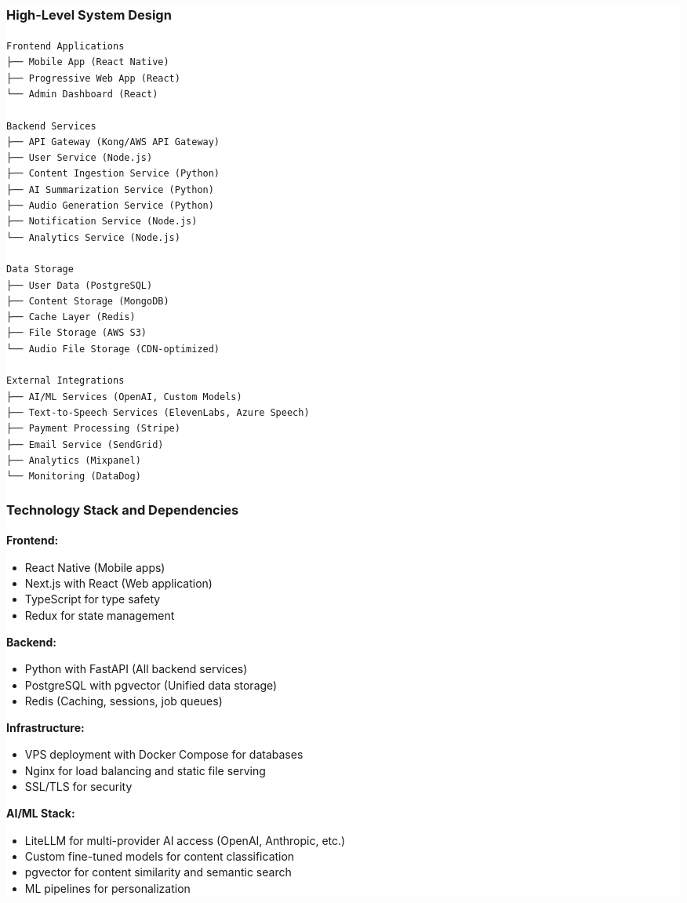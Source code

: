 ### High-Level System Design
```
Frontend Applications
├── Mobile App (React Native)
├── Progressive Web App (React)
└── Admin Dashboard (React)

Backend Services
├── API Gateway (Kong/AWS API Gateway)
├── User Service (Node.js)
├── Content Ingestion Service (Python)
├── AI Summarization Service (Python)
├── Audio Generation Service (Python)
├── Notification Service (Node.js)
└── Analytics Service (Node.js)

Data Storage
├── User Data (PostgreSQL)
├── Content Storage (MongoDB)
├── Cache Layer (Redis)
├── File Storage (AWS S3)
└── Audio File Storage (CDN-optimized)

External Integrations
├── AI/ML Services (OpenAI, Custom Models)
├── Text-to-Speech Services (ElevenLabs, Azure Speech)
├── Payment Processing (Stripe)
├── Email Service (SendGrid)
├── Analytics (Mixpanel)
└── Monitoring (DataDog)
```

### Technology Stack and Dependencies
**Frontend:**
- React Native (Mobile apps)
- Next.js with React (Web application)
- TypeScript for type safety
- Redux for state management

**Backend:**
- Python with FastAPI (All backend services)
- PostgreSQL with pgvector (Unified data storage)
- Redis (Caching, sessions, job queues)

**Infrastructure:**
- VPS deployment with Docker Compose for databases
- Nginx for load balancing and static file serving
- SSL/TLS for security

**AI/ML Stack:**
- LiteLLM for multi-provider AI access (OpenAI, Anthropic, etc.)
- Custom fine-tuned models for content classification
- pgvector for content similarity and semantic search
- ML pipelines for personalization
